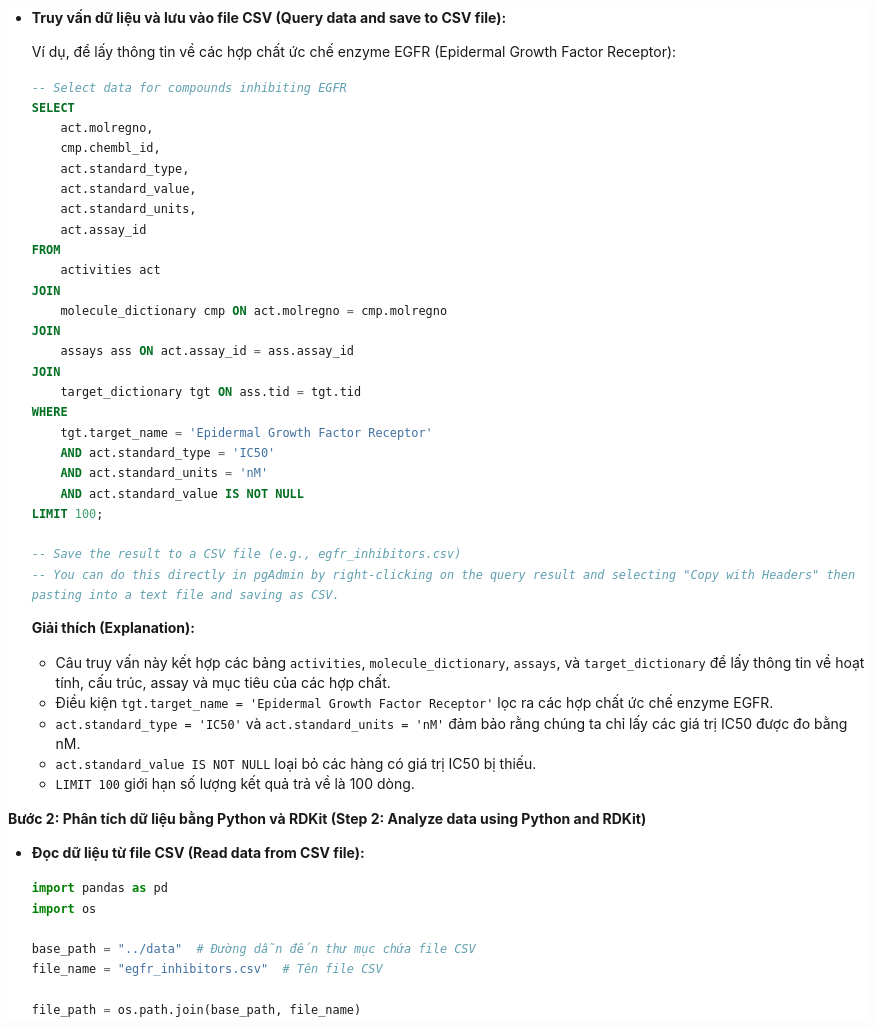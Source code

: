 *   **Truy vấn dữ liệu và lưu vào file CSV (Query data and save to CSV file):**

    Ví dụ, để lấy thông tin về các hợp chất ức chế enzyme EGFR (Epidermal Growth Factor Receptor):

    ```sql
    -- Select data for compounds inhibiting EGFR
    SELECT
        act.molregno,
        cmp.chembl_id,
        act.standard_type,
        act.standard_value,
        act.standard_units,
        act.assay_id
    FROM
        activities act
    JOIN
        molecule_dictionary cmp ON act.molregno = cmp.molregno
    JOIN
        assays ass ON act.assay_id = ass.assay_id
    JOIN
        target_dictionary tgt ON ass.tid = tgt.tid
    WHERE
        tgt.target_name = 'Epidermal Growth Factor Receptor'
        AND act.standard_type = 'IC50'
        AND act.standard_units = 'nM'
        AND act.standard_value IS NOT NULL
    LIMIT 100;
    
    -- Save the result to a CSV file (e.g., egfr_inhibitors.csv)
    -- You can do this directly in pgAdmin by right-clicking on the query result and selecting "Copy with Headers" then pasting into a text file and saving as CSV.
    ```

    **Giải thích (Explanation):**

    *   Câu truy vấn này kết hợp các bảng `activities`, `molecule_dictionary`, `assays`, và `target_dictionary` để lấy thông tin về hoạt tính, cấu trúc, assay và mục tiêu của các hợp chất.
    *   Điều kiện `tgt.target_name = 'Epidermal Growth Factor Receptor'` lọc ra các hợp chất ức chế enzyme EGFR.
    *   `act.standard_type = 'IC50'` và `act.standard_units = 'nM'` đảm bảo rằng chúng ta chỉ lấy các giá trị IC50 được đo bằng nM.
    *   `act.standard_value IS NOT NULL` loại bỏ các hàng có giá trị IC50 bị thiếu.
    *   `LIMIT 100` giới hạn số lượng kết quả trả về là 100 dòng.

**Bước 2: Phân tích dữ liệu bằng Python và RDKit (Step 2: Analyze data using Python and RDKit)**

*   **Đọc dữ liệu từ file CSV (Read data from CSV file):**

    ```python
    import pandas as pd
    import os

    base_path = "../data"  # Đường dẫn đến thư mục chứa file CSV
    file_name = "egfr_inhibitors.csv"  # Tên file CSV

    file_path = os.path.join(base_path, file_name)
